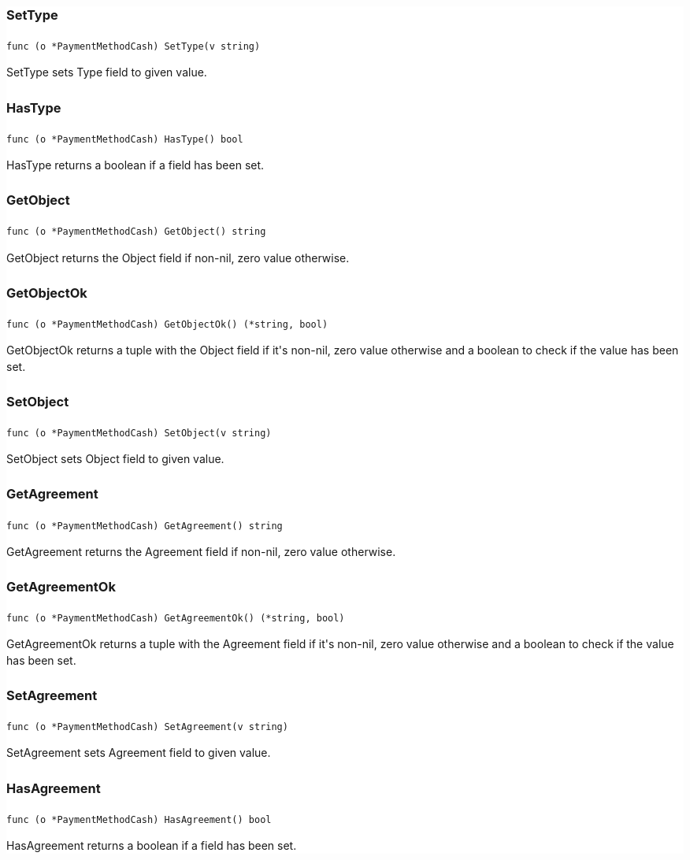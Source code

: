 ### SetType

`func (o *PaymentMethodCash) SetType(v string)`

SetType sets Type field to given value.

### HasType

`func (o *PaymentMethodCash) HasType() bool`

HasType returns a boolean if a field has been set.

### GetObject

`func (o *PaymentMethodCash) GetObject() string`

GetObject returns the Object field if non-nil, zero value otherwise.

### GetObjectOk

`func (o *PaymentMethodCash) GetObjectOk() (*string, bool)`

GetObjectOk returns a tuple with the Object field if it's non-nil, zero value otherwise
and a boolean to check if the value has been set.

### SetObject

`func (o *PaymentMethodCash) SetObject(v string)`

SetObject sets Object field to given value.


### GetAgreement

`func (o *PaymentMethodCash) GetAgreement() string`

GetAgreement returns the Agreement field if non-nil, zero value otherwise.

### GetAgreementOk

`func (o *PaymentMethodCash) GetAgreementOk() (*string, bool)`

GetAgreementOk returns a tuple with the Agreement field if it's non-nil, zero value otherwise
and a boolean to check if the value has been set.

### SetAgreement

`func (o *PaymentMethodCash) SetAgreement(v string)`

SetAgreement sets Agreement field to given value.

### HasAgreement

`func (o *PaymentMethodCash) HasAgreement() bool`

HasAgreement returns a boolean if a field has been set.
